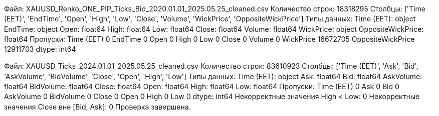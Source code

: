Файл: XAUUSD_Renko_ONE_PIP_Ticks_Bid_2020.01.01_2025.05.25_cleaned.csv
Количество строк: 18318295
Столбцы: ['Time (EET)', 'EndTime', 'Open', 'High', 'Low', 'Close', 'Volume', 'WickPrice', 'OppositeWickPrice']
Типы данных:
Time (EET): object
EndTime: object
Open: float64
High: float64
Low: float64
Close: float64
Volume: float64
WickPrice: object
OppositeWickPrice: float64
Пропуски:
Time (EET)                  0
EndTime                     0
Open                        0
High                        0
Low                         0
Close                       0
Volume                      0
WickPrice            16672705
OppositeWickPrice    12911703
dtype: int64

Файл: XAUUSD_Ticks_2024.01.01_2025.05.25_cleaned.csv
Количество строк: 83610923
Столбцы: ['Time (EET)', 'Ask', 'Bid', 'AskVolume', 'BidVolume', 'Close', 'Open', 'High', 'Low']
Типы данных:
Time (EET): object
Ask: float64
Bid: float64
AskVolume: float64
BidVolume: float64
Close: float64
Open: float64
High: float64
Low: float64
Пропуски:
Time (EET)    0
Ask           0
Bid           0
AskVolume     0
BidVolume     0
Close         0
Open          0
High          0
Low           0
dtype: int64
Некорректные значения High < Low: 0
Некорректные значения Close вне [Bid, Ask]: 0
Проверка завершена.
